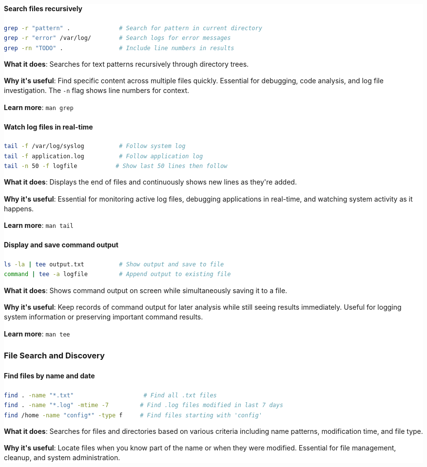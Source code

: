 #### Search files recursively

```bash
grep -r "pattern" .              # Search for pattern in current directory
grep -r "error" /var/log/        # Search logs for error messages
grep -rn "TODO" .                # Include line numbers in results
```

**What it does**: Searches for text patterns recursively through directory trees.

**Why it's useful**: Find specific content across multiple files quickly. Essential for debugging, code analysis, and log file investigation. The `-n` flag shows line numbers for context.

**Learn more**: `man grep`

#### Watch log files in real-time

```bash
tail -f /var/log/syslog          # Follow system log
tail -f application.log          # Follow application log
tail -n 50 -f logfile           # Show last 50 lines then follow
```

**What it does**: Displays the end of files and continuously shows new lines as they're added.

**Why it's useful**: Essential for monitoring active log files, debugging applications in real-time, and watching system activity as it happens.

**Learn more**: `man tail`

#### Display and save command output

```bash
ls -la | tee output.txt          # Show output and save to file
command | tee -a logfile         # Append output to existing file
```

**What it does**: Shows command output on screen while simultaneously saving it to a file.

**Why it's useful**: Keep records of command output for later analysis while still seeing results immediately. Useful for logging system information or preserving important command results.

**Learn more**: `man tee`

### File Search and Discovery

#### Find files by name and date

```bash
find . -name "*.txt"                    # Find all .txt files
find . -name "*.log" -mtime -7         # Find .log files modified in last 7 days
find /home -name "config*" -type f     # Find files starting with 'config'
```

**What it does**: Searches for files and directories based on various criteria including name patterns, modification time, and file type.

**Why it's useful**: Locate files when you know part of the name or when they were modified. Essential for file management, cleanup, and system administration.
